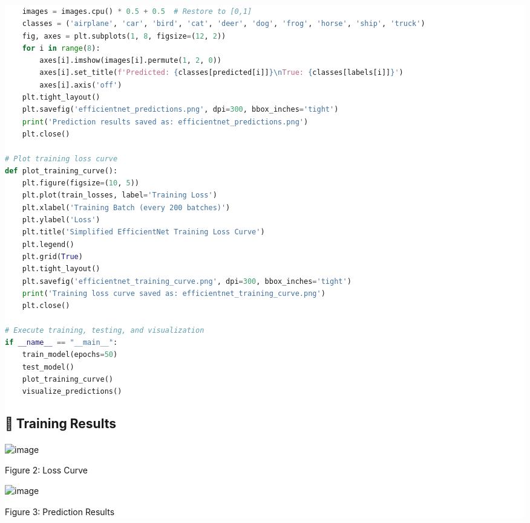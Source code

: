 ```python
    images = images.cpu() * 0.5 + 0.5  # Restore to [0,1]
    classes = ('airplane', 'car', 'bird', 'cat', 'deer', 'dog', 'frog', 'horse', 'ship', 'truck')
    fig, axes = plt.subplots(1, 8, figsize=(12, 2))
    for i in range(8):
        axes[i].imshow(images[i].permute(1, 2, 0))
        axes[i].set_title(f'Predicted: {classes[predicted[i]]}\nTrue: {classes[labels[i]]}')
        axes[i].axis('off')
    plt.tight_layout()
    plt.savefig('efficientnet_predictions.png', dpi=300, bbox_inches='tight')
    print('Prediction results saved as: efficientnet_predictions.png')
    plt.close()

# Plot training loss curve
def plot_training_curve():
    plt.figure(figsize=(10, 5))
    plt.plot(train_losses, label='Training Loss')
    plt.xlabel('Training Batch (every 200 batches)')
    plt.ylabel('Loss')
    plt.title('Simplified EfficientNet Training Loss Curve')
    plt.legend()
    plt.grid(True)
    plt.tight_layout()
    plt.savefig('efficientnet_training_curve.png', dpi=300, bbox_inches='tight')
    print('Training loss curve saved as: efficientnet_training_curve.png')
    plt.close()

# Execute training, testing, and visualization
if __name__ == "__main__":
    train_model(epochs=50)
    test_model()
    plot_training_curve()
    visualize_predictions()
```


## 📖 Training Results

<img width="1251" height="616" alt="image" src="https://github.com/user-attachments/assets/119877a7-6a80-447d-9326-416810006a9d" />  

Figure 2: Loss Curve  

<img width="1359" height="221" alt="image" src="https://github.com/user-attachments/assets/ca55c897-aaa3-457b-9682-2cfb47dba08f" />  

Figure 3: Prediction Results  

